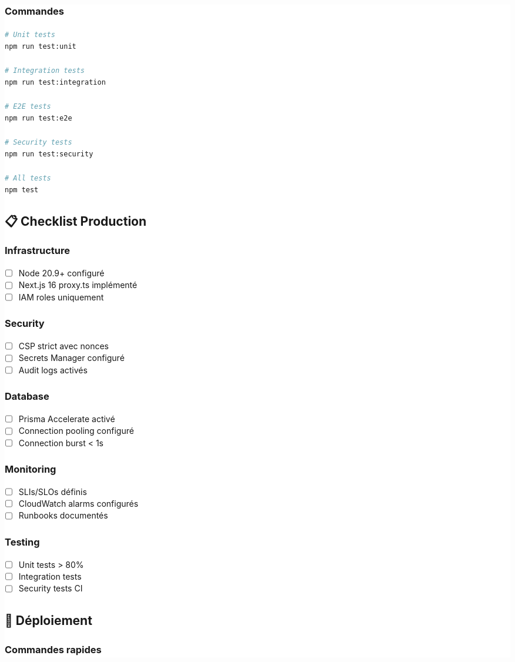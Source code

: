 ### Commandes

```bash
# Unit tests
npm run test:unit

# Integration tests
npm run test:integration

# E2E tests
npm run test:e2e

# Security tests
npm run test:security

# All tests
npm test
```

## 📋 Checklist Production

### Infrastructure
- [ ] Node 20.9+ configuré
- [ ] Next.js 16 proxy.ts implémenté
- [ ] IAM roles uniquement

### Security
- [ ] CSP strict avec nonces
- [ ] Secrets Manager configuré
- [ ] Audit logs activés

### Database
- [ ] Prisma Accelerate activé
- [ ] Connection pooling configuré
- [ ] Connection burst < 1s

### Monitoring
- [ ] SLIs/SLOs définis
- [ ] CloudWatch alarms configurés
- [ ] Runbooks documentés

### Testing
- [ ] Unit tests > 80%
- [ ] Integration tests
- [ ] Security tests CI

## 🚀 Déploiement

### Commandes rapides
